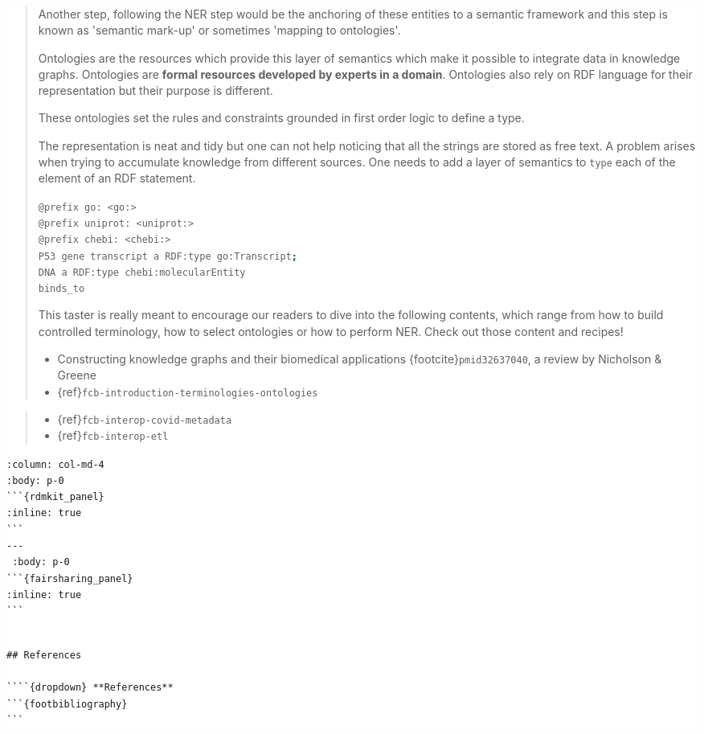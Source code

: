 > Another step, following the NER step would be the anchoring of these entities to a semantic framework and this step is known as 'semantic mark-up' or sometimes 'mapping to ontologies'.
>
> Ontologies are the resources which provide this layer of semantics which make it possible to integrate data in
> knowledge graphs. Ontologies are **formal resources developed by experts in a domain**.
> Ontologies also rely on RDF language for their representation but their purpose is different.
> 
> These ontologies set the rules and constraints grounded in first order logic to define a type.
> 
> The representation is neat and tidy but one can not help noticing that all the strings are stored as free text.
> A problem arises when trying to accumulate knowledge from different sources.
> One needs to add a layer of semantics to `type` each of the element of an RDF statement.
> 
>```bash
>@prefix go: <go:>
>@prefix uniprot: <uniprot:>
>@prefix chebi: <chebi:>
> P53 gene transcript a RDF:type go:Transcript;
> DNA a RDF:type chebi:molecularEntity
> binds_to
>```
>
>This taster is really meant to encourage our readers to dive into the following contents, which range from how to build controlled terminology, 
>how to select ontologies or how to perform NER.
> Check out those content and  recipes!
>
>- Constructing knowledge graphs and their biomedical applications {footcite}`pmid32637040`, a review by Nicholson & Greene
>- {ref}`fcb-introduction-terminologies-ontologies`

>- {ref}`fcb-interop-covid-metadata`
>- {ref}`fcb-interop-etl`


````{panels}
:column: col-md-4
:body: p-0
```{rdmkit_panel}
:inline: true
```
---
 :body: p-0
```{fairsharing_panel}
:inline: true
```
````
````

## References

````{dropdown} **References** 
```{footbibliography}
```

````
